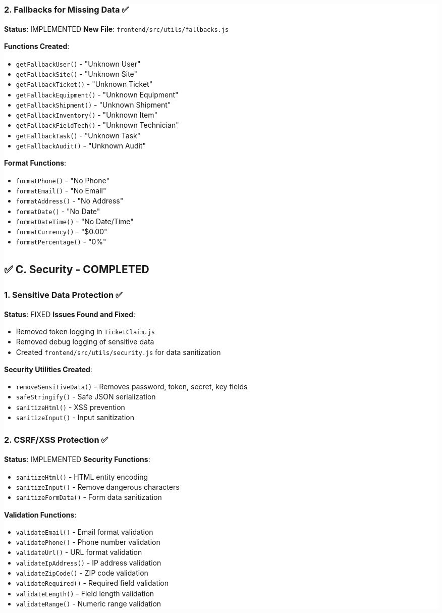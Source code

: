 ### 2. **Fallbacks for Missing Data** ✅
**Status**: IMPLEMENTED
**New File**: `frontend/src/utils/fallbacks.js`

**Functions Created**:
- `getFallbackUser()` - "Unknown User"
- `getFallbackSite()` - "Unknown Site"
- `getFallbackTicket()` - "Unknown Ticket"
- `getFallbackEquipment()` - "Unknown Equipment"
- `getFallbackShipment()` - "Unknown Shipment"
- `getFallbackInventory()` - "Unknown Item"
- `getFallbackFieldTech()` - "Unknown Technician"
- `getFallbackTask()` - "Unknown Task"
- `getFallbackAudit()` - "Unknown Audit"

**Format Functions**:
- `formatPhone()` - "No Phone"
- `formatEmail()` - "No Email"
- `formatAddress()` - "No Address"
- `formatDate()` - "No Date"
- `formatDateTime()` - "No Date/Time"
- `formatCurrency()` - "$0.00"
- `formatPercentage()` - "0%"

## ✅ **C. Security - COMPLETED**

### 1. **Sensitive Data Protection** ✅
**Status**: FIXED
**Issues Found and Fixed**:
- Removed token logging in `TicketClaim.js`
- Removed debug logging of sensitive data
- Created `frontend/src/utils/security.js` for data sanitization

**Security Utilities Created**:
- `removeSensitiveData()` - Removes password, token, secret, key fields
- `safeStringify()` - Safe JSON serialization
- `sanitizeHtml()` - XSS prevention
- `sanitizeInput()` - Input sanitization

### 2. **CSRF/XSS Protection** ✅
**Status**: IMPLEMENTED
**Security Functions**:
- `sanitizeHtml()` - HTML entity encoding
- `sanitizeInput()` - Remove dangerous characters
- `sanitizeFormData()` - Form data sanitization

**Validation Functions**:
- `validateEmail()` - Email format validation
- `validatePhone()` - Phone number validation
- `validateUrl()` - URL format validation
- `validateIpAddress()` - IP address validation
- `validateZipCode()` - ZIP code validation
- `validateRequired()` - Required field validation
- `validateLength()` - Field length validation
- `validateRange()` - Numeric range validation
